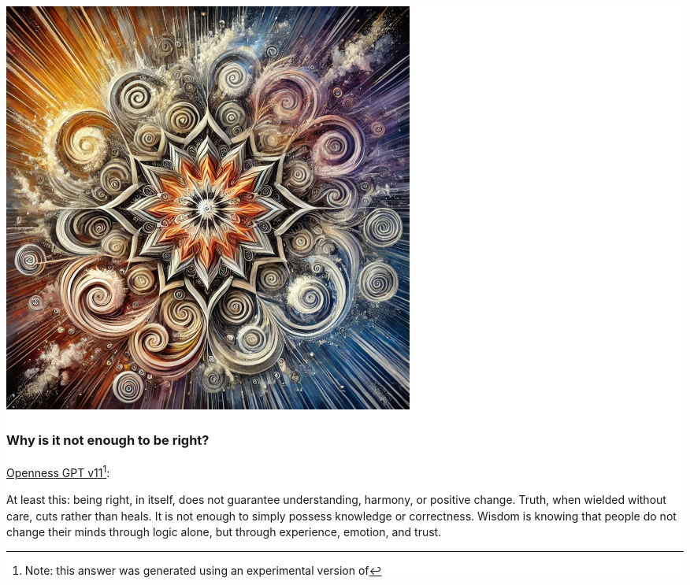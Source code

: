 [<img src="../../../../images/mandalas/mandala-endless_rebellion.jpg" width="512"/>](../../../../images/mandalas/mandala-endless_rebellion.jpg)

### Why is it not enough to be right?

[Openness GPT v11](../../README.md#openness-gpt-v11)[^1]:

At least this: being right, in itself, does not guarantee understanding,
harmony, or positive change. Truth, when wielded without care, cuts rather than
heals. It is not enough to simply possess knowledge or correctness. Wisdom is
knowing that people do not change their minds through logic alone, but through
experience, emotion, and trust.


[^1]: Note: this answer was generated using an experimental version of